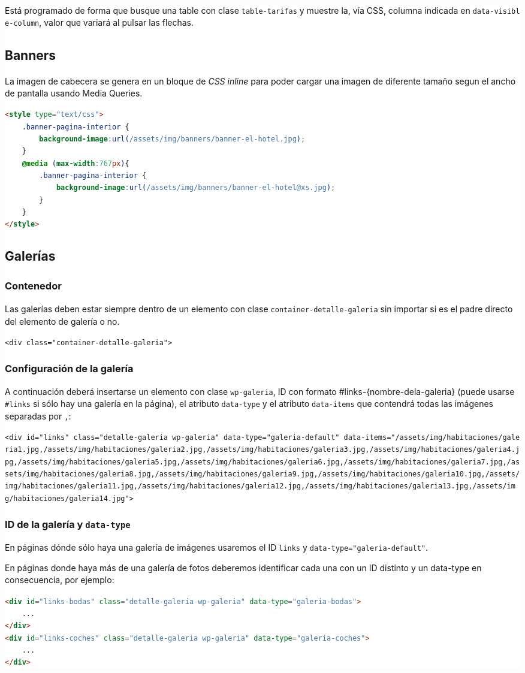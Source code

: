 Está programado de forma que busque una table con clase `table-tarifas` y muestre la, vía CSS, columna indicada en `data-visible-column`, valor que variará al pulsar las flechas.


## Banners

La imagen de cabecera se genera en un bloque de *CSS inline* para poder cargar una imagen de diferente tamaño segun el ancho de pantalla usando Media Queries.

```html
<style type="text/css">
    .banner-pagina-interior {
        background-image:url(/assets/img/banners/banner-el-hotel.jpg);
    }
    @media (max-width:767px){ 
        .banner-pagina-interior {
            background-image:url(/assets/img/banners/banner-el-hotel@xs.jpg);
        }
    }
</style>
```

## Galerías

### Contenedor

Las galerías deben estar siempre dentro de un elemento con clase `container-detalle-galeria` sin importar si es el padre directo del elemento de galería o no.

`<div class="container-detalle-galeria">`

### Configuración de la galería

A continuación deberá insertarse un elemento con clase `wp-galeria`, ID con formato #links-{nombre-dela-galeria} (puede usarse `#links` si sólo hay una galería en la página), el atributo `data-type` y el atributo `data-items` que contendrá todas las imágenes separadas por `,`:

`<div id="links" class="detalle-galeria wp-galeria" data-type="galeria-default" data-items="/assets/img/habitaciones/galeria1.jpg,/assets/img/habitaciones/galeria2.jpg,/assets/img/habitaciones/galeria3.jpg,/assets/img/habitaciones/galeria4.jpg,/assets/img/habitaciones/galeria5.jpg,/assets/img/habitaciones/galeria6.jpg,/assets/img/habitaciones/galeria7.jpg,/assets/img/habitaciones/galeria8.jpg,/assets/img/habitaciones/galeria9.jpg,/assets/img/habitaciones/galeria10.jpg,/assets/img/habitaciones/galeria11.jpg,/assets/img/habitaciones/galeria12.jpg,/assets/img/habitaciones/galeria13.jpg,/assets/img/habitaciones/galeria14.jpg">`

### ID de la galería y `data-type`

En páginas dónde sólo haya una galería de imágenes usaremos el ID `links` y `data-type="galeria-default"`.

En páginas donde haya más de una galería de fotos deberemos identificar cada una con un ID distinto y un data-type en consecuencia, por ejemplo:

```html
<div id="links-bodas" class="detalle-galeria wp-galeria" data-type="galeria-bodas">
	...
</div>
<div id="links-coches" class="detalle-galeria wp-galeria" data-type="galeria-coches">
	...
</div>
```
